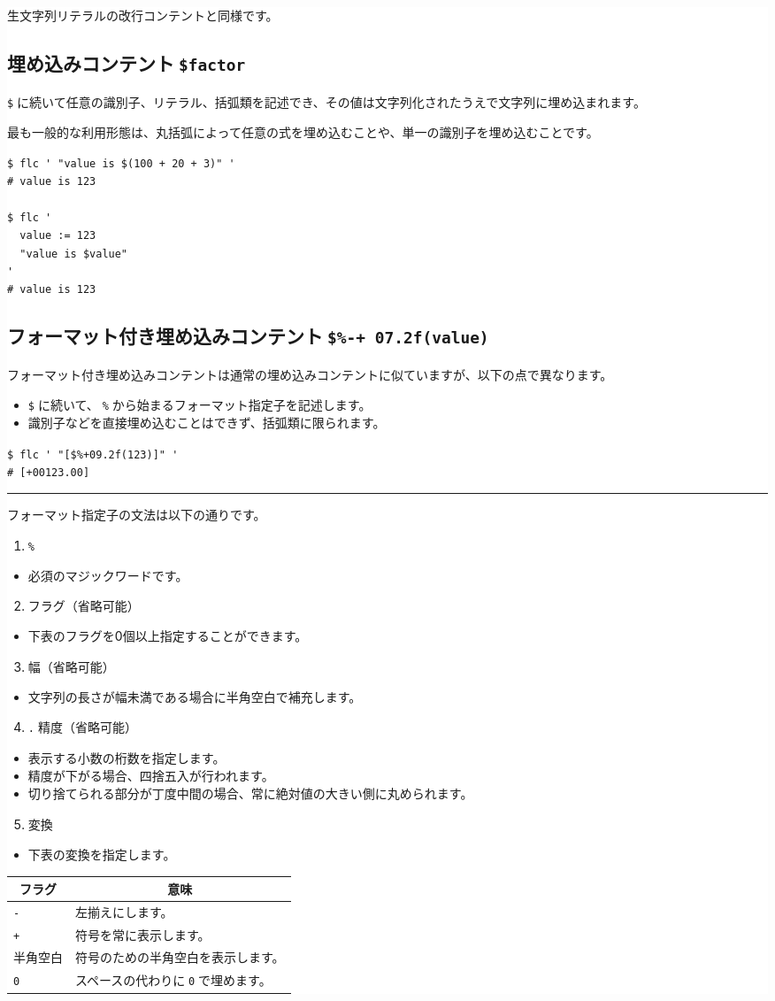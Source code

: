 生文字列リテラルの改行コンテントと同様です。

## 埋め込みコンテント `$factor`

`$` に続いて任意の識別子、リテラル、括弧類を記述でき、その値は文字列化されたうえで文字列に埋め込まれます。

最も一般的な利用形態は、丸括弧によって任意の式を埋め込むことや、単一の識別子を埋め込むことです。

```shell
$ flc ' "value is $(100 + 20 + 3)" '
# value is 123

$ flc '
  value := 123
  "value is $value"
'
# value is 123
```

## フォーマット付き埋め込みコンテント `$%-+ 07.2f(value)`

フォーマット付き埋め込みコンテントは通常の埋め込みコンテントに似ていますが、以下の点で異なります。

- `$` に続いて、 `%` から始まるフォーマット指定子を記述します。
- 識別子などを直接埋め込むことはできず、括弧類に限られます。

```shell
$ flc ' "[$%+09.2f(123)]" '
# [+00123.00]
```

---

フォーマット指定子の文法は以下の通りです。

1. `%`

- 必須のマジックワードです。

2. フラグ（省略可能）

- 下表のフラグを0個以上指定することができます。

3. 幅（省略可能）

- 文字列の長さが幅未満である場合に半角空白で補充します。

4. `.` 精度（省略可能）

- 表示する小数の桁数を指定します。
- 精度が下がる場合、四捨五入が行われます。
- 切り捨てられる部分が丁度中間の場合、常に絶対値の大きい側に丸められます。

5. 変換

- 下表の変換を指定します。

| フラグ  | 意味                   |
|------|----------------------|
| `-`  | 左揃えにします。             |
| `+`  | 符号を常に表示します。          |
| 半角空白 | 符号のための半角空白を表示します。    |
| `0`  | スペースの代わりに `0` で埋めます。 |
